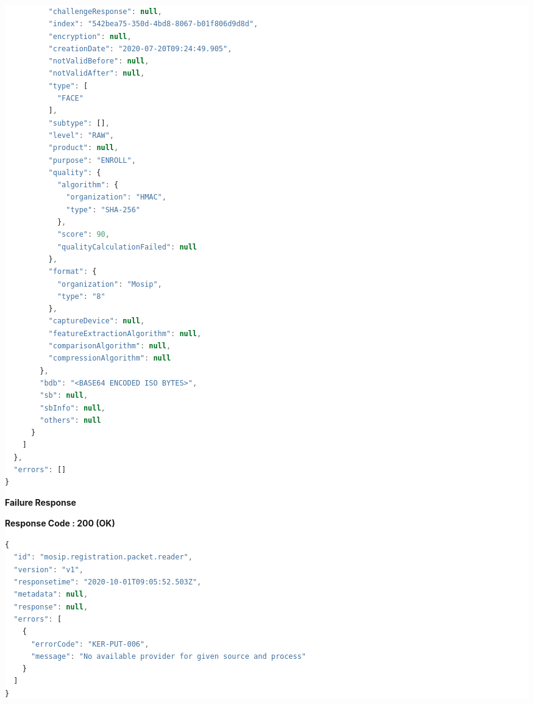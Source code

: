 ```javascript
          "challengeResponse": null,
          "index": "542bea75-350d-4bd8-8067-b01f806d9d8d",
          "encryption": null,
          "creationDate": "2020-07-20T09:24:49.905",
          "notValidBefore": null,
          "notValidAfter": null,
          "type": [
            "FACE"
          ],
          "subtype": [],
          "level": "RAW",
          "product": null,
          "purpose": "ENROLL",
          "quality": {
            "algorithm": {
              "organization": "HMAC",
              "type": "SHA-256"
            },
            "score": 90,
            "qualityCalculationFailed": null
          },
          "format": {
            "organization": "Mosip",
            "type": "8"
          },
          "captureDevice": null,
          "featureExtractionAlgorithm": null,
          "comparisonAlgorithm": null,
          "compressionAlgorithm": null
        },
        "bdb": "<BASE64 ENCODED ISO BYTES>",
        "sb": null,
        "sbInfo": null,
        "others": null
      }
    ]
  },
  "errors": []
}
```

**Failure Response**

**Response Code : 200 \(OK\)**

```javascript
{
  "id": "mosip.registration.packet.reader",
  "version": "v1",
  "responsetime": "2020-10-01T09:05:52.503Z",
  "metadata": null,
  "response": null,
  "errors": [
    {
      "errorCode": "KER-PUT-006",
      "message": "No available provider for given source and process"
    }
  ]
}
```
